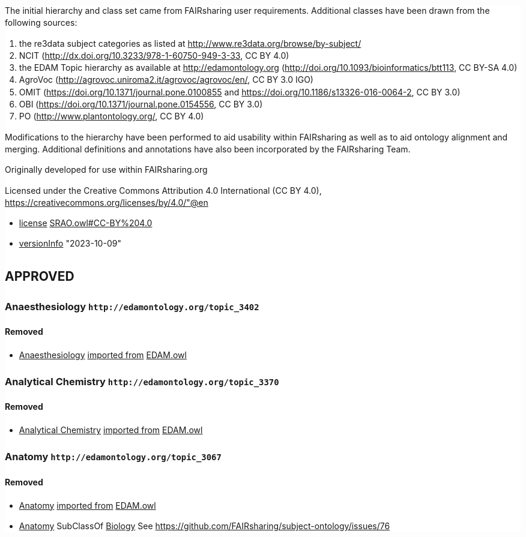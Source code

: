 The initial hierarchy and class set came from FAIRsharing user requirements. Additional classes have been drawn from the following sources:

1. the re3data subject categories as listed at http://www.re3data.org/browse/by-subject/
2. NCIT (http://dx.doi.org/10.3233/978-1-60750-949-3-33, CC BY 4.0)
3. the EDAM Topic hierarchy as available at http://edamontology.org (http://doi.org/10.1093/bioinformatics/btt113, CC BY-SA 4.0)
4. AgroVoc (http://agrovoc.uniroma2.it/agrovoc/agrovoc/en/, CC BY 3.0 IGO)
5. OMIT (https://doi.org/10.1371/journal.pone.0100855 and https://doi.org/10.1186/s13326-016-0064-2, CC BY 3.0)
6. OBI (https://doi.org/10.1371/journal.pone.0154556, CC BY 3.0)
7. PO (http://www.plantontology.org/, CC BY 4.0)

Modifications to the hierarchy have been performed to aid usability within FAIRsharing as well as to aid ontology alignment and merging. Additional definitions and annotations have also been incorporated by the FAIRsharing Team.

Originally developed for use within FAIRsharing.org

Licensed under the Creative Commons Attribution 4.0 International (CC BY 4.0), https://creativecommons.org/licenses/by/4.0/"@en 

- [license](http://purl.org/dc/terms/license) [SRAO.owl#CC-BY%204.0](http://www.fairsharing.org/ontology/subject/SRAO.owl#CC-BY%204.0) 

- [versionInfo](http://www.w3.org/2002/07/owl#versionInfo) "2023-10-09" 


## APPROVED
### Anaesthesiology `http://edamontology.org/topic_3402`
#### Removed
- [Anaesthesiology](http://edamontology.org/topic_3402) [imported from](http://purl.obolibrary.org/obo/IAO_0000412) [EDAM.owl](http://edamontology.org/EDAM.owl) 



### Analytical Chemistry `http://edamontology.org/topic_3370`
#### Removed
- [Analytical Chemistry](http://edamontology.org/topic_3370) [imported from](http://purl.obolibrary.org/obo/IAO_0000412) [EDAM.owl](http://edamontology.org/EDAM.owl) 



### Anatomy `http://edamontology.org/topic_3067`
#### Removed
- [Anatomy](http://edamontology.org/topic_3067) [imported from](http://purl.obolibrary.org/obo/IAO_0000412) [EDAM.owl](http://edamontology.org/EDAM.owl) 

- [Anatomy](http://edamontology.org/topic_3067) SubClassOf [Biology](http://purl.obolibrary.org/obo/NCIT_C16345) 
See https://github.com/FAIRsharing/subject-ontology/issues/76


